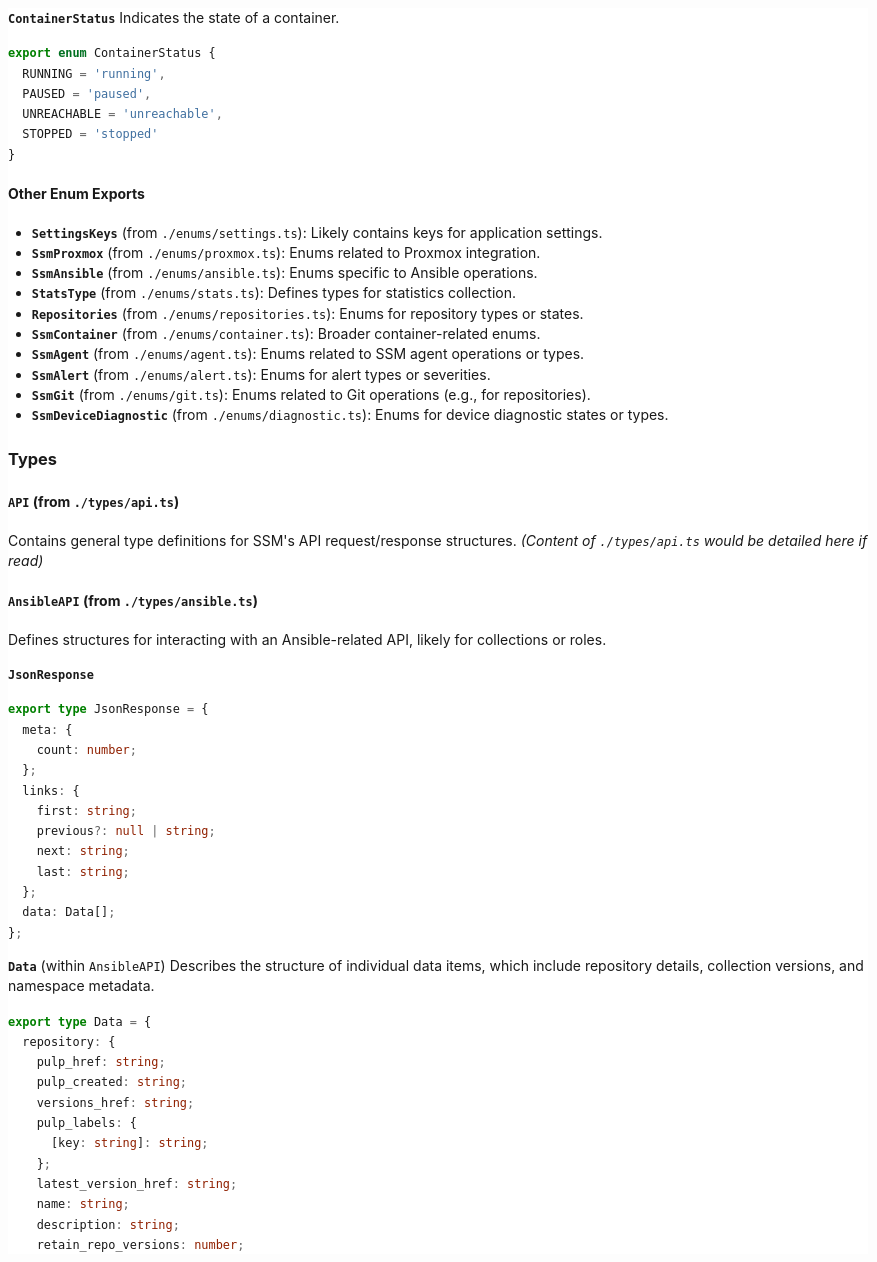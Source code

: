 **`ContainerStatus`**
Indicates the state of a container.
```typescript
export enum ContainerStatus {
  RUNNING = 'running',
  PAUSED = 'paused',
  UNREACHABLE = 'unreachable',
  STOPPED = 'stopped'
}
```

#### Other Enum Exports
- **`SettingsKeys`** (from `./enums/settings.ts`): Likely contains keys for application settings.
- **`SsmProxmox`** (from `./enums/proxmox.ts`): Enums related to Proxmox integration.
- **`SsmAnsible`** (from `./enums/ansible.ts`): Enums specific to Ansible operations.
- **`StatsType`** (from `./enums/stats.ts`): Defines types for statistics collection.
- **`Repositories`** (from `./enums/repositories.ts`): Enums for repository types or states.
- **`SsmContainer`** (from `./enums/container.ts`): Broader container-related enums.
- **`SsmAgent`** (from `./enums/agent.ts`): Enums related to SSM agent operations or types.
- **`SsmAlert`** (from `./enums/alert.ts`): Enums for alert types or severities.
- **`SsmGit`** (from `./enums/git.ts`): Enums related to Git operations (e.g., for repositories).
- **`SsmDeviceDiagnostic`** (from `./enums/diagnostic.ts`): Enums for device diagnostic states or types.

### Types

#### `API` (from `./types/api.ts`)
Contains general type definitions for SSM's API request/response structures.
*(Content of `./types/api.ts` would be detailed here if read)*

#### `AnsibleAPI` (from `./types/ansible.ts`)
Defines structures for interacting with an Ansible-related API, likely for collections or roles.

**`JsonResponse`**
```typescript
export type JsonResponse = {
  meta: {
    count: number;
  };
  links: {
    first: string;
    previous?: null | string;
    next: string;
    last: string;
  };
  data: Data[];
};
```

**`Data`** (within `AnsibleAPI`)
Describes the structure of individual data items, which include repository details, collection versions, and namespace metadata.
```typescript
export type Data = {
  repository: {
    pulp_href: string;
    pulp_created: string;
    versions_href: string;
    pulp_labels: {
      [key: string]: string;
    };
    latest_version_href: string;
    name: string;
    description: string;
    retain_repo_versions: number;
```